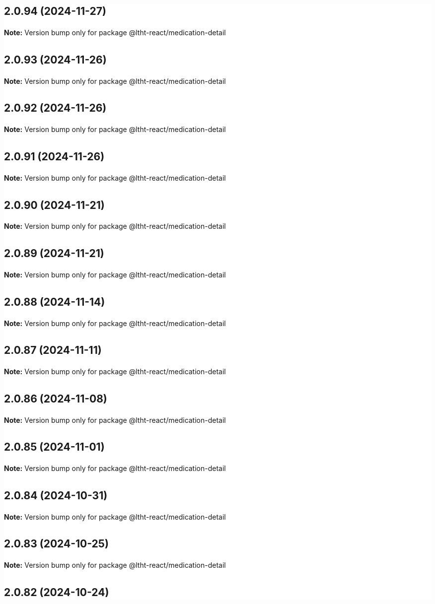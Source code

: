 ## 2.0.94 (2024-11-27)

**Note:** Version bump only for package @ltht-react/medication-detail

## 2.0.93 (2024-11-26)

**Note:** Version bump only for package @ltht-react/medication-detail

## 2.0.92 (2024-11-26)

**Note:** Version bump only for package @ltht-react/medication-detail

## 2.0.91 (2024-11-26)

**Note:** Version bump only for package @ltht-react/medication-detail

## 2.0.90 (2024-11-21)

**Note:** Version bump only for package @ltht-react/medication-detail

## 2.0.89 (2024-11-21)

**Note:** Version bump only for package @ltht-react/medication-detail

## 2.0.88 (2024-11-14)

**Note:** Version bump only for package @ltht-react/medication-detail

## 2.0.87 (2024-11-11)

**Note:** Version bump only for package @ltht-react/medication-detail

## 2.0.86 (2024-11-08)

**Note:** Version bump only for package @ltht-react/medication-detail

## 2.0.85 (2024-11-01)

**Note:** Version bump only for package @ltht-react/medication-detail

## 2.0.84 (2024-10-31)

**Note:** Version bump only for package @ltht-react/medication-detail

## 2.0.83 (2024-10-25)

**Note:** Version bump only for package @ltht-react/medication-detail

## 2.0.82 (2024-10-24)
